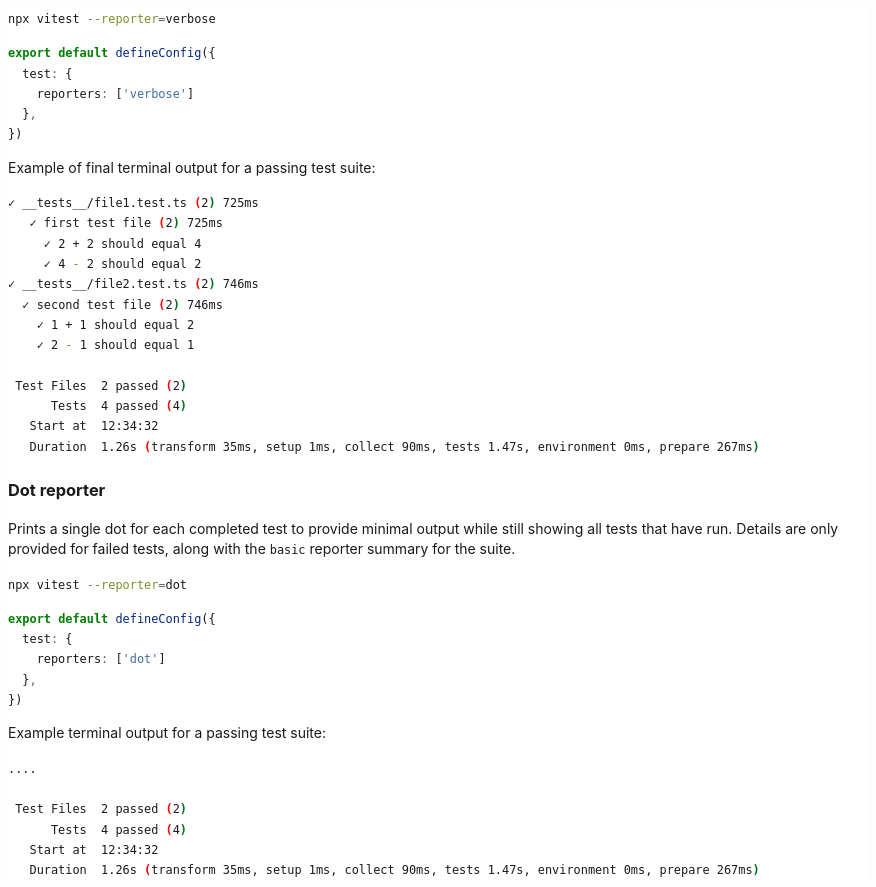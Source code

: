 ```bash
npx vitest --reporter=verbose
```

```ts
export default defineConfig({
  test: {
    reporters: ['verbose']
  },
})
```

Example of final terminal output for a passing test suite:

```bash
✓ __tests__/file1.test.ts (2) 725ms
   ✓ first test file (2) 725ms
     ✓ 2 + 2 should equal 4
     ✓ 4 - 2 should equal 2
✓ __tests__/file2.test.ts (2) 746ms
  ✓ second test file (2) 746ms
    ✓ 1 + 1 should equal 2
    ✓ 2 - 1 should equal 1

 Test Files  2 passed (2)
      Tests  4 passed (4)
   Start at  12:34:32
   Duration  1.26s (transform 35ms, setup 1ms, collect 90ms, tests 1.47s, environment 0ms, prepare 267ms)
```

### Dot reporter

Prints a single dot for each completed test to provide minimal output while still showing all tests that have run. Details are only provided for failed tests, along with the `basic` reporter summary for the suite.

```bash
npx vitest --reporter=dot
```

```ts
export default defineConfig({
  test: {
    reporters: ['dot']
  },
})
```

Example terminal output for a passing test suite:

```bash
....

 Test Files  2 passed (2)
      Tests  4 passed (4)
   Start at  12:34:32
   Duration  1.26s (transform 35ms, setup 1ms, collect 90ms, tests 1.47s, environment 0ms, prepare 267ms)
```
